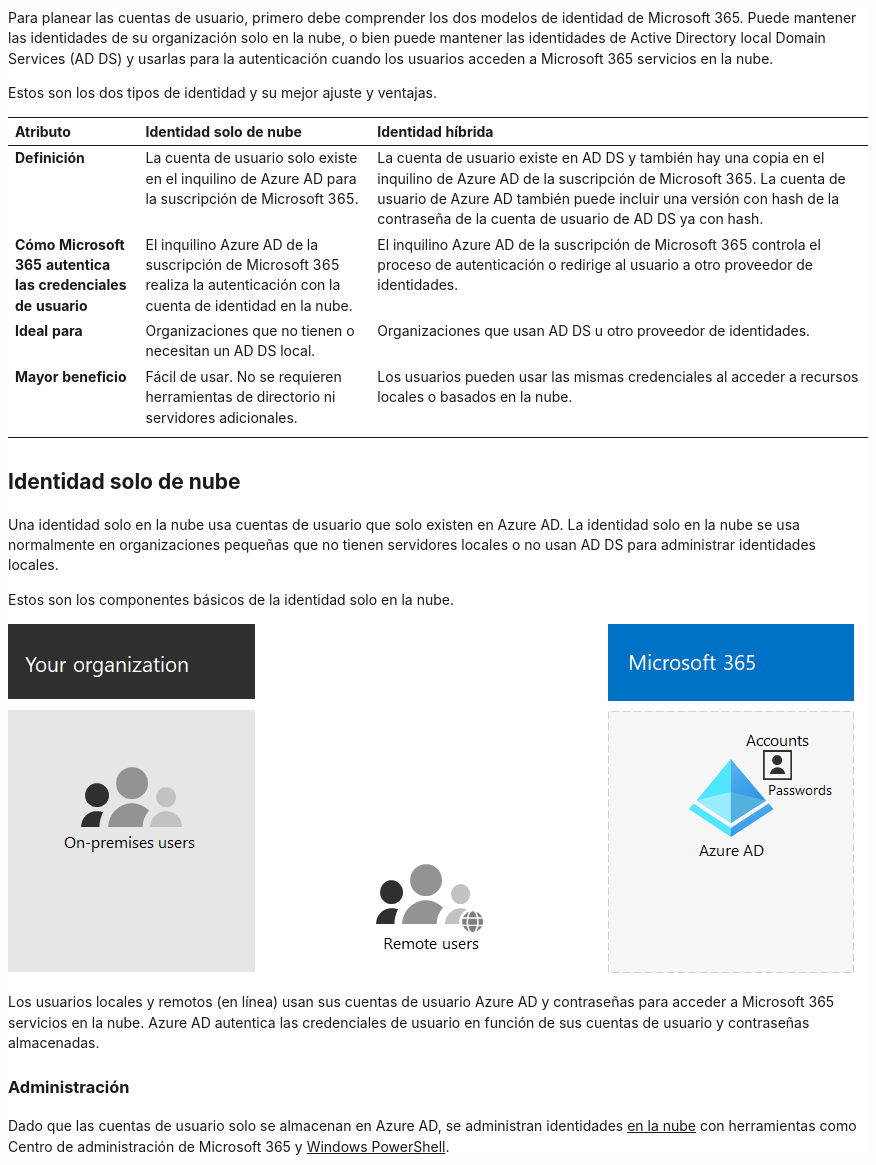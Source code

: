 Para planear las cuentas de usuario, primero debe comprender los dos modelos de identidad de Microsoft 365. Puede mantener las identidades de su organización solo en la nube, o bien puede mantener las identidades de Active Directory local Domain Services (AD DS) y usarlas para la autenticación cuando los usuarios acceden a Microsoft 365 servicios en la nube.

Estos son los dos tipos de identidad y su mejor ajuste y ventajas.

| Atributo | Identidad solo de nube | Identidad híbrida |
|:-------|:-----|:-----|
| **Definición** | La cuenta de usuario solo existe en el inquilino de Azure AD para la suscripción de Microsoft 365. | La cuenta de usuario existe en AD DS y también hay una copia en el inquilino de Azure AD de la suscripción de Microsoft 365. La cuenta de usuario de Azure AD también puede incluir una versión con hash de la contraseña de la cuenta de usuario de AD DS ya con hash. |
| **Cómo Microsoft 365 autentica las credenciales de usuario** | El inquilino Azure AD de la suscripción de Microsoft 365 realiza la autenticación con la cuenta de identidad en la nube. | El inquilino Azure AD de la suscripción de Microsoft 365 controla el proceso de autenticación o redirige al usuario a otro proveedor de identidades. |
| **Ideal para** | Organizaciones que no tienen o necesitan un AD DS local. | Organizaciones que usan AD DS u otro proveedor de identidades. |
| **Mayor beneficio** | Fácil de usar. No se requieren herramientas de directorio ni servidores adicionales. | Los usuarios pueden usar las mismas credenciales al acceder a recursos locales o basados en la nube. |
||||

## <a name="cloud-only-identity"></a>Identidad solo de nube

Una identidad solo en la nube usa cuentas de usuario que solo existen en Azure AD. La identidad solo en la nube se usa normalmente en organizaciones pequeñas que no tienen servidores locales o no usan AD DS para administrar identidades locales.

Estos son los componentes básicos de la identidad solo en la nube.

![Componentes básicos de la identidad solo en la nube.](../media/about-microsoft-365-identity/cloud-only-identity.png)

Los usuarios locales y remotos (en línea) usan sus cuentas de usuario Azure AD y contraseñas para acceder a Microsoft 365 servicios en la nube. Azure AD autentica las credenciales de usuario en función de sus cuentas de usuario y contraseñas almacenadas.

### <a name="administration"></a>Administración
Dado que las cuentas de usuario solo se almacenan en Azure AD, se administran identidades [en la nube](/admin) con herramientas como Centro de administración de Microsoft 365 y [Windows PowerShell](manage-user-accounts-and-licenses-with-microsoft-365-powershell.md).
